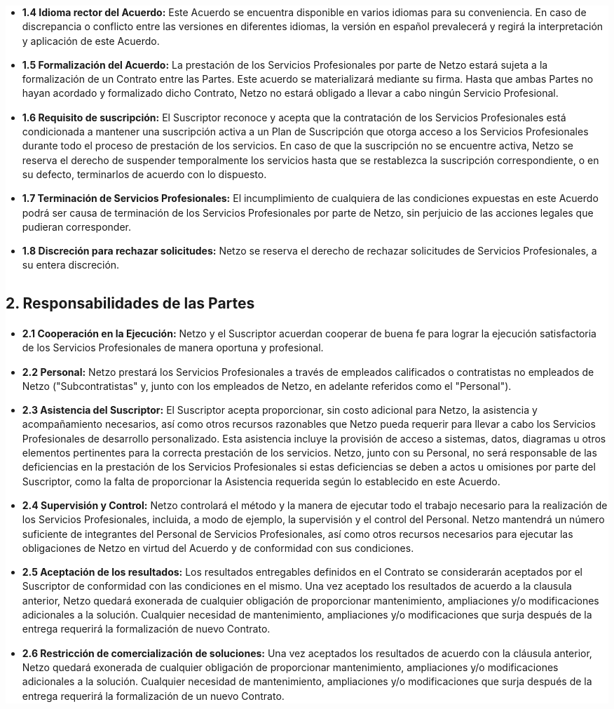 - **1.4 Idioma rector del Acuerdo:** Este Acuerdo se encuentra disponible en varios idiomas para su conveniencia. En caso de discrepancia o conflicto entre las versiones en diferentes idiomas, la versión en español prevalecerá y regirá la interpretación y aplicación de este Acuerdo.

- **1.5 Formalización del Acuerdo:** La prestación de los Servicios Profesionales por parte de Netzo estará sujeta a la formalización de un Contrato entre las Partes. Este acuerdo se materializará mediante su firma. Hasta que ambas Partes no hayan acordado y formalizado dicho Contrato, Netzo no estará obligado a llevar a cabo ningún Servicio Profesional.

- **1.6 Requisito de suscripción:** El Suscriptor reconoce y acepta que la contratación de los Servicios Profesionales está condicionada a mantener una suscripción activa a un Plan de Suscripción que otorga acceso a los Servicios Profesionales durante todo el proceso de prestación de los servicios. En caso de que la suscripción no se encuentre activa, Netzo se reserva el derecho de suspender temporalmente los servicios hasta que se restablezca la suscripción correspondiente, o en su defecto, terminarlos de acuerdo con lo dispuesto.

- **1.7 Terminación de Servicios Profesionales:** El incumplimiento de cualquiera de las condiciones expuestas en este Acuerdo podrá ser causa de terminación de los Servicios Profesionales por parte de Netzo, sin perjuicio de las acciones legales que pudieran corresponder.

- **1.8 Discreción para rechazar solicitudes:** Netzo se reserva el derecho de rechazar solicitudes de Servicios Profesionales, a su entera discreción.

## 2. Responsabilidades de las Partes

- **2.1 Cooperación en la Ejecución:** Netzo y el Suscriptor acuerdan cooperar de buena fe para lograr la ejecución satisfactoria de los Servicios Profesionales de manera oportuna y profesional.

- **2.2 Personal:** Netzo prestará los Servicios Profesionales a través de empleados calificados o contratistas no empleados de Netzo ("Subcontratistas" y, junto con los empleados de Netzo, en adelante referidos como el "Personal").

- **2.3 Asistencia del Suscriptor:** El Suscriptor acepta proporcionar, sin costo adicional para Netzo, la asistencia y acompañamiento necesarios, así como otros recursos razonables que Netzo pueda requerir para llevar a cabo los Servicios Profesionales de desarrollo personalizado. Esta asistencia incluye la provisión de acceso a sistemas, datos, diagramas u otros elementos pertinentes para la correcta prestación de los servicios. Netzo, junto con su Personal, no será responsable de las deficiencias en la prestación de los Servicios Profesionales si estas deficiencias se deben a actos u omisiones por parte del Suscriptor, como la falta de proporcionar la Asistencia requerida según lo establecido en este Acuerdo.

- **2.4 Supervisión y Control:** Netzo controlará el método y la manera de ejecutar todo el trabajo necesario para la realización de los Servicios Profesionales, incluida, a modo de ejemplo, la supervisión y el control del Personal. Netzo mantendrá un número suficiente de integrantes del Personal de Servicios Profesionales, así como otros recursos necesarios para ejecutar las obligaciones de Netzo en virtud del Acuerdo y de conformidad con sus condiciones.

- **2.5 Aceptación de los resultados:** Los resultados entregables definidos en el Contrato se considerarán aceptados por el Suscriptor de conformidad con las condiciones en el mismo. Una vez aceptado los resultados de acuerdo a la clausula anterior, Netzo quedará exonerada de cualquier obligación de proporcionar mantenimiento, ampliaciones y/o modificaciones adicionales a la solución. Cualquier necesidad de mantenimiento, ampliaciones y/o modificaciones que surja después de la entrega requerirá la formalización de nuevo Contrato.

- **2.6 Restricción de comercialización de soluciones:** Una vez aceptados los resultados de acuerdo con la cláusula anterior, Netzo quedará exonerada de cualquier obligación de proporcionar mantenimiento, ampliaciones y/o modificaciones adicionales a la solución. Cualquier necesidad de mantenimiento, ampliaciones y/o modificaciones que surja después de la entrega requerirá la formalización de un nuevo Contrato.
